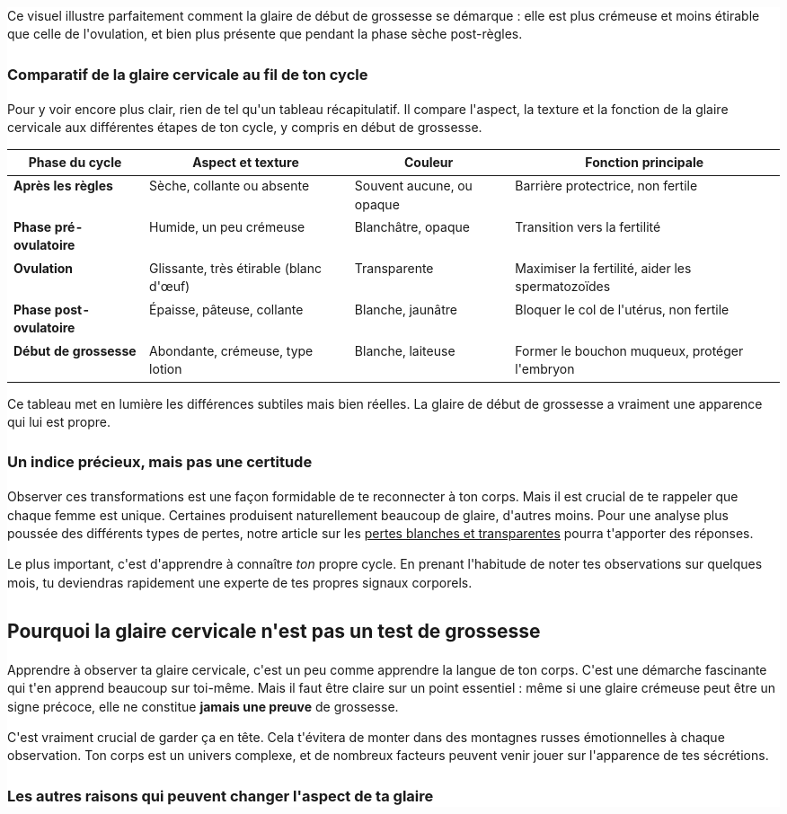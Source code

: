 </figure>

Ce visuel illustre parfaitement comment la glaire de début de grossesse se démarque : elle est plus crémeuse et moins étirable que celle de l&#039;ovulation, et bien plus présente que pendant la phase sèche post-règles.

### Comparatif de la glaire cervicale au fil de ton cycle

Pour y voir encore plus clair, rien de tel qu&#039;un tableau récapitulatif. Il compare l&#039;aspect, la texture et la fonction de la glaire cervicale aux différentes étapes de ton cycle, y compris en début de grossesse.

| Phase du cycle | Aspect et texture | Couleur | Fonction principale |
| --- | --- | --- | --- |
| **Après les règles** | Sèche, collante ou absente | Souvent aucune, ou opaque | Barrière protectrice, non fertile |
| **Phase pré-ovulatoire** | Humide, un peu crémeuse | Blanchâtre, opaque | Transition vers la fertilité |
| **Ovulation** | Glissante, très étirable (blanc d&#039;œuf) | Transparente | Maximiser la fertilité, aider les spermatozoïdes |
| **Phase post-ovulatoire** | Épaisse, pâteuse, collante | Blanche, jaunâtre | Bloquer le col de l&#039;utérus, non fertile |
| **Début de grossesse** | Abondante, crémeuse, type lotion | Blanche, laiteuse | Former le bouchon muqueux, protéger l&#039;embryon |

Ce tableau met en lumière les différences subtiles mais bien réelles. La glaire de début de grossesse a vraiment une apparence qui lui est propre.

### Un indice précieux, mais pas une certitude

Observer ces transformations est une façon formidable de te reconnecter à ton corps. Mais il est crucial de te rappeler que chaque femme est unique. Certaines produisent naturellement beaucoup de glaire, d&#039;autres moins. Pour une analyse plus poussée des différents types de pertes, notre article sur les [pertes blanches et transparentes](https://getmoone.com/blog/posts/perte-blanche-et-transparente/) pourra t&#039;apporter des réponses.

Le plus important, c&#039;est d&#039;apprendre à connaître *ton* propre cycle. En prenant l&#039;habitude de noter tes observations sur quelques mois, tu deviendras rapidement une experte de tes propres signaux corporels.

## Pourquoi la glaire cervicale n&#039;est pas un test de grossesse

Apprendre à observer ta glaire cervicale, c&#039;est un peu comme apprendre la langue de ton corps. C&#039;est une démarche fascinante qui t&#039;en apprend beaucoup sur toi-même. Mais il faut être claire sur un point essentiel : même si une glaire crémeuse peut être un signe précoce, elle ne constitue **jamais une preuve** de grossesse.

C&#039;est vraiment crucial de garder ça en tête. Cela t&#039;évitera de monter dans des montagnes russes émotionnelles à chaque observation. Ton corps est un univers complexe, et de nombreux facteurs peuvent venir jouer sur l&#039;apparence de tes sécrétions.

### Les autres raisons qui peuvent changer l&#039;aspect de ta glaire
